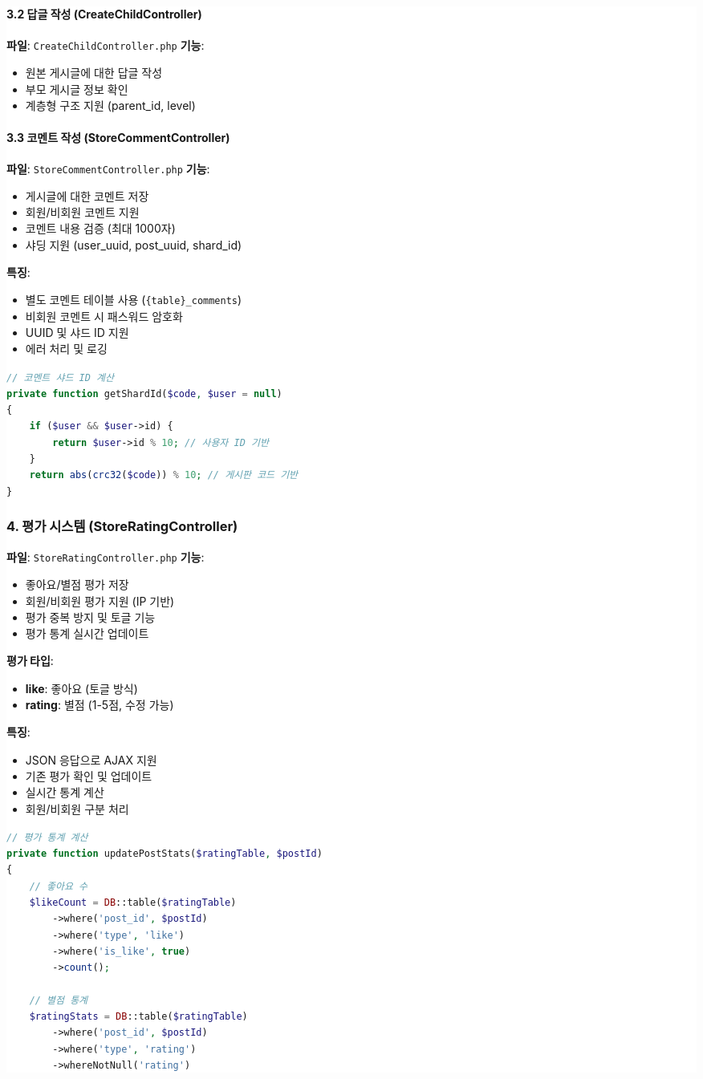 #### 3.2 답글 작성 (CreateChildController)
**파일**: `CreateChildController.php`
**기능**:
- 원본 게시글에 대한 답글 작성
- 부모 게시글 정보 확인
- 계층형 구조 지원 (parent_id, level)

#### 3.3 코멘트 작성 (StoreCommentController)
**파일**: `StoreCommentController.php`
**기능**:
- 게시글에 대한 코멘트 저장
- 회원/비회원 코멘트 지원
- 코멘트 내용 검증 (최대 1000자)
- 샤딩 지원 (user_uuid, post_uuid, shard_id)

**특징**:
- 별도 코멘트 테이블 사용 (`{table}_comments`)
- 비회원 코멘트 시 패스워드 암호화
- UUID 및 샤드 ID 지원
- 에러 처리 및 로깅

```php
// 코멘트 샤드 ID 계산
private function getShardId($code, $user = null)
{
    if ($user && $user->id) {
        return $user->id % 10; // 사용자 ID 기반
    }
    return abs(crc32($code)) % 10; // 게시판 코드 기반
}
```

### 4. 평가 시스템 (StoreRatingController)
**파일**: `StoreRatingController.php`
**기능**:
- 좋아요/별점 평가 저장
- 회원/비회원 평가 지원 (IP 기반)
- 평가 중복 방지 및 토글 기능
- 평가 통계 실시간 업데이트

**평가 타입**:
- **like**: 좋아요 (토글 방식)
- **rating**: 별점 (1-5점, 수정 가능)

**특징**:
- JSON 응답으로 AJAX 지원
- 기존 평가 확인 및 업데이트
- 실시간 통계 계산
- 회원/비회원 구분 처리

```php
// 평가 통계 계산
private function updatePostStats($ratingTable, $postId)
{
    // 좋아요 수
    $likeCount = DB::table($ratingTable)
        ->where('post_id', $postId)
        ->where('type', 'like')
        ->where('is_like', true)
        ->count();

    // 별점 통계
    $ratingStats = DB::table($ratingTable)
        ->where('post_id', $postId)
        ->where('type', 'rating')
        ->whereNotNull('rating')
```